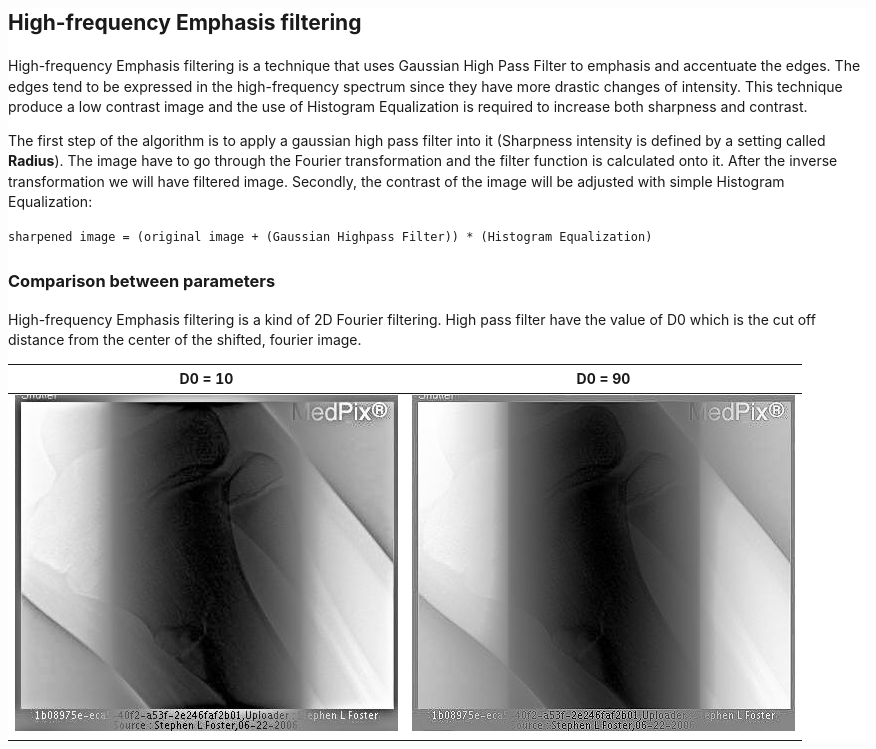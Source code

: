 
## High-frequency Emphasis filtering

High-frequency Emphasis filtering is a technique that uses Gaussian High Pass Filter to emphasis and accentuate the edges. The edges tend to be expressed in the high-frequency spectrum since they have more drastic changes of intensity. This technique produce a low contrast image and the use of Histogram Equalization is required to increase both sharpness and contrast.

The first step of the algorithm is to apply a gaussian high pass filter into it (Sharpness intensity is defined by a setting called **Radius**). The image have to go through the Fourier transformation and the filter function is calculated onto it. After the inverse transformation we will have filtered image.
Secondly, the contrast of the image will be adjusted with simple Histogram Equalization: 
```
sharpened image = (original image + (Gaussian Highpass Filter)) * (Histogram Equalization)
```

### Comparison between parameters

High-frequency Emphasis filtering is a kind of 2D Fourier filtering. High pass filter have the value of D0 which is the cut off distance from the center of the shifted, fourier image.

| D0 = 10  | D0 = 90 |
| ------------- | ------------- |
| ![](docs/nonossifying_fibroma1_he10.jpg)  | ![](docs/nonossifying_fibroma1_hef90.jpg)  |
